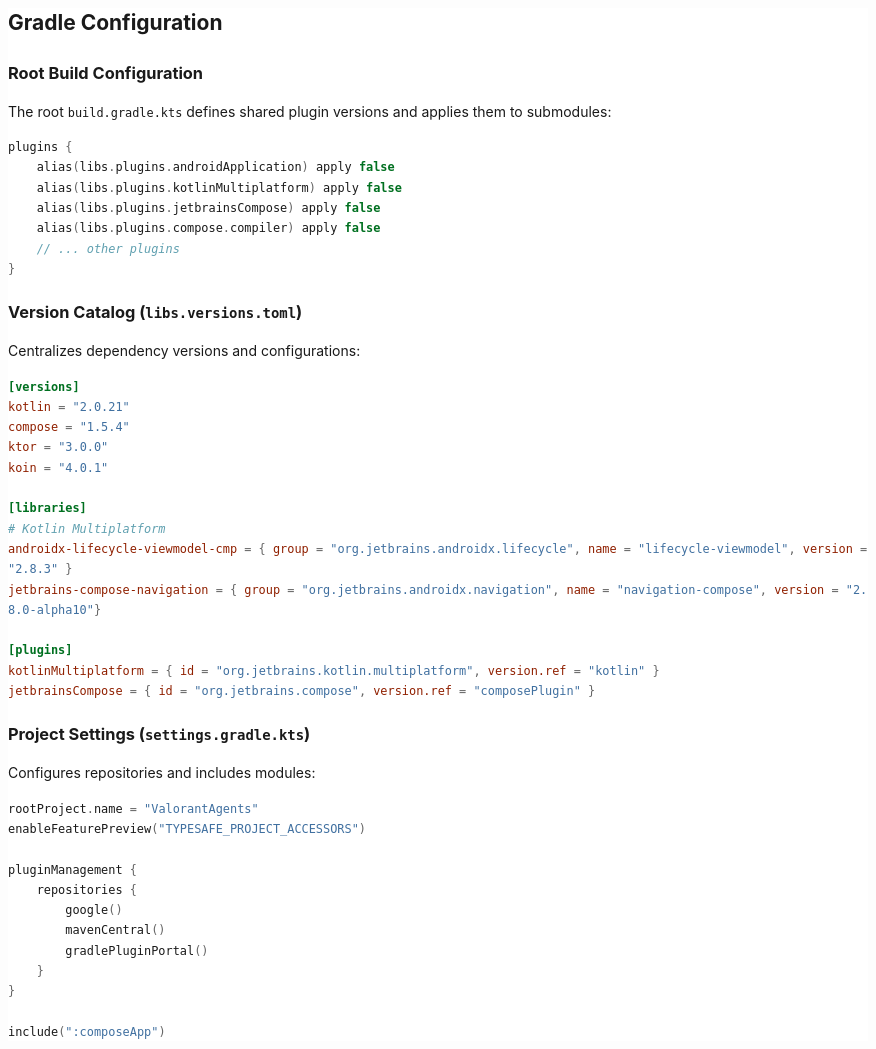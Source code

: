 ## Gradle Configuration

### Root Build Configuration

The root `build.gradle.kts` defines shared plugin versions and applies them to submodules:

```kotlin
plugins {
    alias(libs.plugins.androidApplication) apply false
    alias(libs.plugins.kotlinMultiplatform) apply false
    alias(libs.plugins.jetbrainsCompose) apply false
    alias(libs.plugins.compose.compiler) apply false
    // ... other plugins
}
```

### Version Catalog (`libs.versions.toml`)

Centralizes dependency versions and configurations:

```toml
[versions]
kotlin = "2.0.21"
compose = "1.5.4"
ktor = "3.0.0"
koin = "4.0.1"

[libraries]
# Kotlin Multiplatform
androidx-lifecycle-viewmodel-cmp = { group = "org.jetbrains.androidx.lifecycle", name = "lifecycle-viewmodel", version = "2.8.3" }
jetbrains-compose-navigation = { group = "org.jetbrains.androidx.navigation", name = "navigation-compose", version = "2.8.0-alpha10"}

[plugins]
kotlinMultiplatform = { id = "org.jetbrains.kotlin.multiplatform", version.ref = "kotlin" }
jetbrainsCompose = { id = "org.jetbrains.compose", version.ref = "composePlugin" }
```

### Project Settings (`settings.gradle.kts`)

Configures repositories and includes modules:

```kotlin
rootProject.name = "ValorantAgents"
enableFeaturePreview("TYPESAFE_PROJECT_ACCESSORS")

pluginManagement {
    repositories {
        google()
        mavenCentral()
        gradlePluginPortal()
    }
}

include(":composeApp")
```
